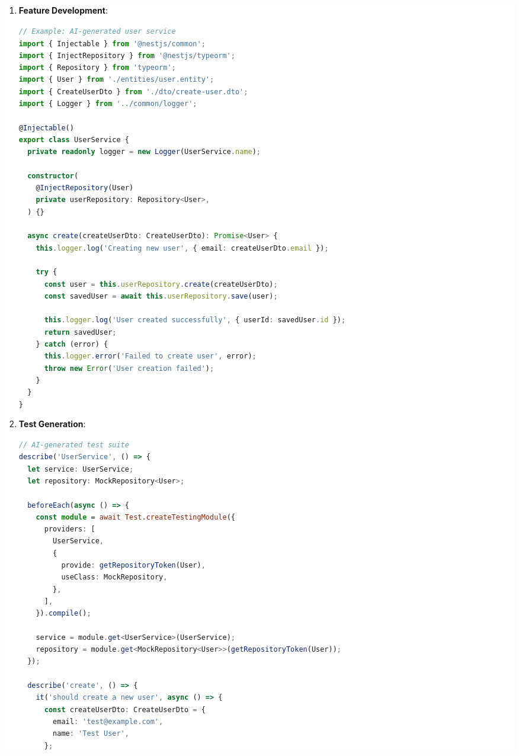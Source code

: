 1. **Feature Development**:
   ```typescript
   // Example: AI-generated user service
   import { Injectable } from '@nestjs/common';
   import { InjectRepository } from '@nestjs/typeorm';
   import { Repository } from 'typeorm';
   import { User } from './entities/user.entity';
   import { CreateUserDto } from './dto/create-user.dto';
   import { Logger } from '../common/logger';

   @Injectable()
   export class UserService {
     private readonly logger = new Logger(UserService.name);

     constructor(
       @InjectRepository(User)
       private userRepository: Repository<User>,
     ) {}

     async create(createUserDto: CreateUserDto): Promise<User> {
       this.logger.log('Creating new user', { email: createUserDto.email });
       
       try {
         const user = this.userRepository.create(createUserDto);
         const savedUser = await this.userRepository.save(user);
         
         this.logger.log('User created successfully', { userId: savedUser.id });
         return savedUser;
       } catch (error) {
         this.logger.error('Failed to create user', error);
         throw new Error('User creation failed');
       }
     }
   }
   ```

2. **Test Generation**:
   ```typescript
   // AI-generated test suite
   describe('UserService', () => {
     let service: UserService;
     let repository: MockRepository<User>;

     beforeEach(async () => {
       const module = await Test.createTestingModule({
         providers: [
           UserService,
           {
             provide: getRepositoryToken(User),
             useClass: MockRepository,
           },
         ],
       }).compile();

       service = module.get<UserService>(UserService);
       repository = module.get<MockRepository<User>>(getRepositoryToken(User));
     });

     describe('create', () => {
       it('should create a new user', async () => {
         const createUserDto: CreateUserDto = {
           email: 'test@example.com',
           name: 'Test User',
         };

   ```